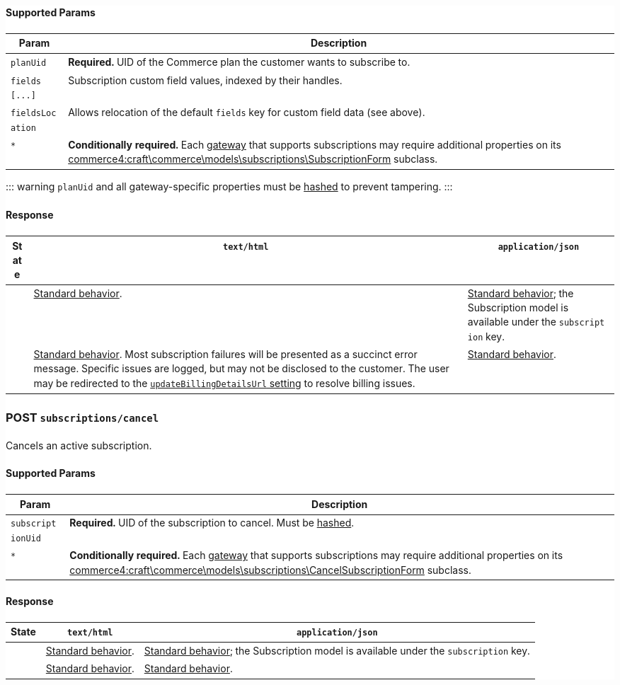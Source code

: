 #### Supported Params

Param | Description
----- | -----------
`planUid` | **Required.** UID of the Commerce plan the customer wants to subscribe to.
`fields[...]` | Subscription custom field values, indexed by their handles.
`fieldsLocation` | Allows relocation of the default `fields` key for custom field data (see above).
`*` | **Conditionally required.** Each [gateway](../system/gateways.md) that supports subscriptions may require additional properties on its <commerce4:craft\commerce\models\subscriptions\SubscriptionForm> subclass.

::: warning
`planUid` and all gateway-specific properties must be [hashed][hash-filter] to prevent tampering.
:::

#### Response

<span class="croker-table">

State | `text/html` | `application/json`
----- | ----------- | ------------------
<check-mark/> | [Standard behavior][after-success]. | [Standard behavior][after-success]; the Subscription model is available under the `subscription` key.
<x-mark/> | [Standard behavior][after-failure]. Most subscription failures will be presented as a succinct error message. Specific issues are logged, but may not be disclosed to the customer. The user may be redirected to the [`updateBillingDetailsUrl` setting](../configure.md#updatebillingdetailsurl) to resolve billing issues. | [Standard behavior][after-failure].

</span>

### <badge vertical="baseline" type="verb">POST</badge> `subscriptions/cancel`

Cancels an active subscription.

#### Supported Params

Param | Description
----- | -----------
`subscriptionUid` | **Required.** UID of the subscription to cancel. Must be [hashed][hash-filter].
`*` | **Conditionally required.** Each [gateway](../system/gateways.md) that supports subscriptions may require additional properties on its <commerce4:craft\commerce\models\subscriptions\CancelSubscriptionForm> subclass.

#### Response

<span class="croker-table">

State | `text/html` | `application/json`
----- | ----------- | ------------------
<check-mark/> | [Standard behavior][after-success]. | [Standard behavior][after-success]; the Subscription model is available under the `subscription` key.
<x-mark/> | [Standard behavior][after-failure]. | [Standard behavior][after-failure].

</span>


[hash-filter]: /5.x/reference/twig/filters.md#hash
[after-success]: /5.x/development/forms.md#after-a-get-request
[after-failure]: /5.x/development/forms.md#failure